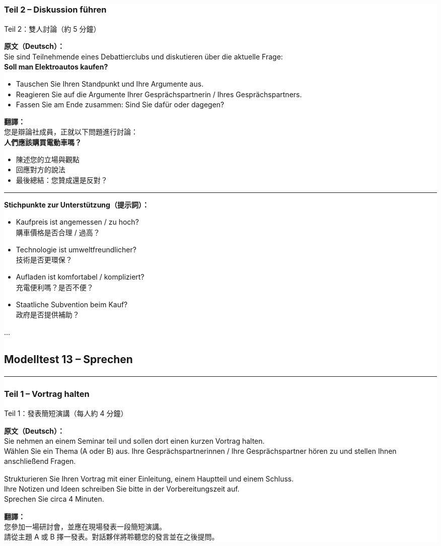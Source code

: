 ### Teil 2 – Diskussion führen  
Teil 2：雙人討論（約 5 分鐘）

**原文（Deutsch）：**  
Sie sind Teilnehmende eines Debattierclubs und diskutieren über die aktuelle Frage:  
**Soll man Elektroautos kaufen?**

- Tauschen Sie Ihren Standpunkt und Ihre Argumente aus.  
- Reagieren Sie auf die Argumente Ihrer Gesprächspartnerin / Ihres Gesprächspartners.  
- Fassen Sie am Ende zusammen: Sind Sie dafür oder dagegen?

**翻譯：**  
您是辯論社成員，正就以下問題進行討論：  
**人們應該購買電動車嗎？**

- 陳述您的立場與觀點  
- 回應對方的說法  
- 最後總結：您贊成還是反對？

---

**Stichpunkte zur Unterstützung（提示詞）：**

- Kaufpreis ist angemessen / zu hoch?  
  購車價格是否合理 / 過高？

- Technologie ist umweltfreundlicher?  
  技術是否更環保？

- Aufladen ist komfortabel / kompliziert?  
  充電便利嗎？是否不便？

- Staatliche Subvention beim Kauf?  
  政府是否提供補助？

…


## Modelltest 13 – Sprechen

---

### Teil 1 – Vortrag halten  
Teil 1：發表簡短演講（每人約 4 分鐘）

**原文（Deutsch）：**  
Sie nehmen an einem Seminar teil und sollen dort einen kurzen Vortrag halten.  
Wählen Sie ein Thema (A oder B) aus. Ihre Gesprächspartnerinnen / Ihre Gesprächspartner hören zu und stellen Ihnen anschließend Fragen.  

Strukturieren Sie Ihren Vortrag mit einer Einleitung, einem Hauptteil und einem Schluss.  
Ihre Notizen und Ideen schreiben Sie bitte in der Vorbereitungszeit auf.  
Sprechen Sie circa 4 Minuten.

**翻譯：**  
您參加一場研討會，並應在現場發表一段簡短演講。  
請從主題 A 或 B 擇一發表。對話夥伴將聆聽您的發言並在之後提問。  
